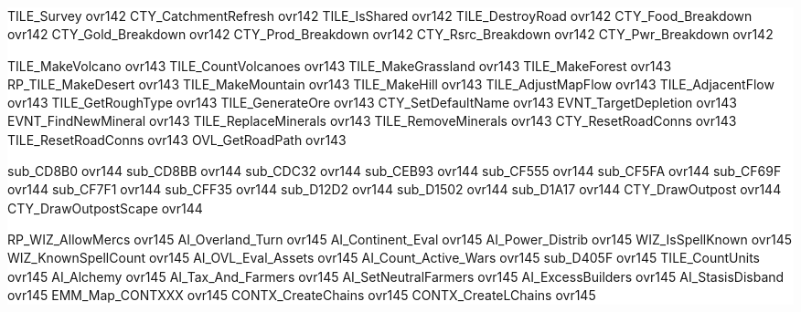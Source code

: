 TILE_Survey                                 ovr142
CTY_CatchmentRefresh                        ovr142
TILE_IsShared                               ovr142
TILE_DestroyRoad                            ovr142
CTY_Food_Breakdown                          ovr142
CTY_Gold_Breakdown                          ovr142
CTY_Prod_Breakdown                          ovr142
CTY_Rsrc_Breakdown                          ovr142
CTY_Pwr_Breakdown                           ovr142

TILE_MakeVolcano                            ovr143
TILE_CountVolcanoes                         ovr143
TILE_MakeGrassland                          ovr143
TILE_MakeForest                             ovr143
RP_TILE_MakeDesert                          ovr143
TILE_MakeMountain                           ovr143
TILE_MakeHill                               ovr143
TILE_AdjustMapFlow                          ovr143
TILE_AdjacentFlow                           ovr143
TILE_GetRoughType                           ovr143
TILE_GenerateOre                            ovr143
CTY_SetDefaultName                          ovr143
EVNT_TargetDepletion                        ovr143
EVNT_FindNewMineral                         ovr143
TILE_ReplaceMinerals                        ovr143
TILE_RemoveMinerals                         ovr143
CTY_ResetRoadConns                          ovr143
TILE_ResetRoadConns                         ovr143
OVL_GetRoadPath                             ovr143

sub_CD8B0                                   ovr144
sub_CD8BB                                   ovr144
sub_CDC32                                   ovr144
sub_CEB93                                   ovr144
sub_CF555                                   ovr144
sub_CF5FA                                   ovr144
sub_CF69F                                   ovr144
sub_CF7F1                                   ovr144
sub_CFF35                                   ovr144
sub_D12D2                                   ovr144
sub_D1502                                   ovr144
sub_D1A17                                   ovr144
CTY_DrawOutpost                             ovr144
CTY_DrawOutpostScape                        ovr144

RP_WIZ_AllowMercs                           ovr145
AI_Overland_Turn                            ovr145
AI_Continent_Eval                           ovr145
AI_Power_Distrib                            ovr145
WIZ_IsSpellKnown                            ovr145
WIZ_KnownSpellCount                         ovr145
AI_OVL_Eval_Assets                          ovr145
AI_Count_Active_Wars                        ovr145
sub_D405F                                   ovr145
TILE_CountUnits                             ovr145
AI_Alchemy                                  ovr145
AI_Tax_And_Farmers                          ovr145
AI_SetNeutralFarmers                        ovr145
AI_ExcessBuilders                           ovr145
AI_StasisDisband                            ovr145
EMM_Map_CONTXXX                             ovr145
CONTX_CreateChains                          ovr145
CONTX_CreateLChains                         ovr145

